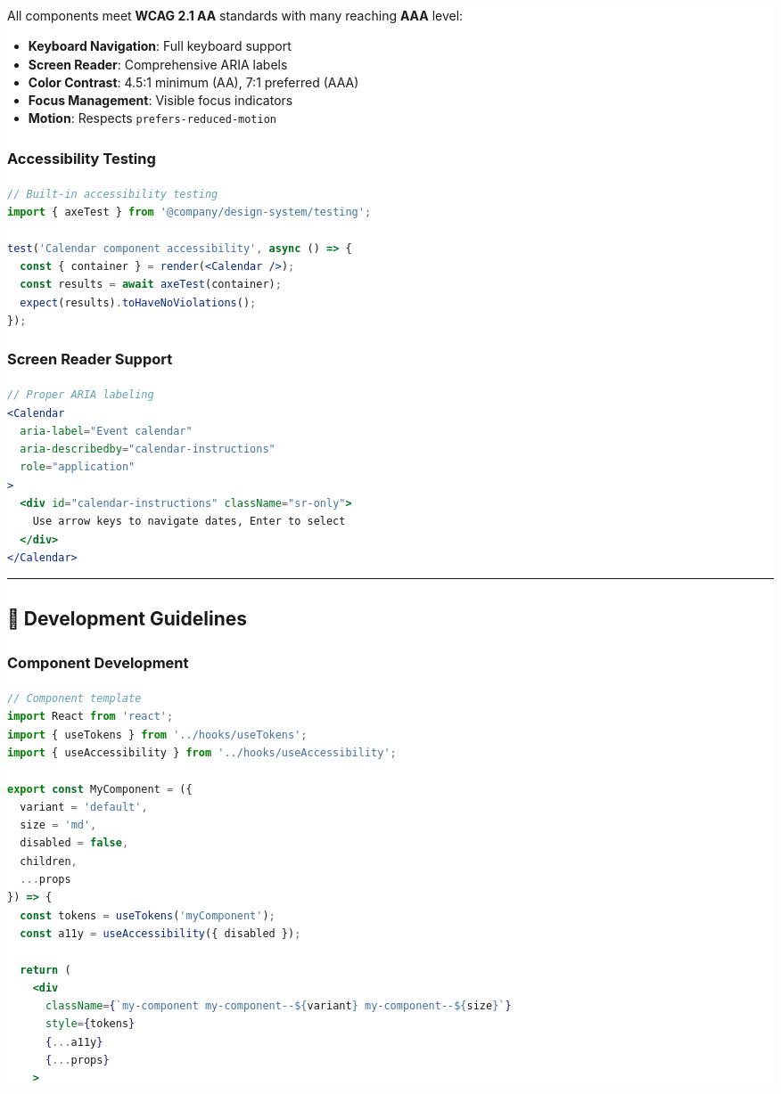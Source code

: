 All components meet **WCAG 2.1 AA** standards with many reaching **AAA** level:

- **Keyboard Navigation**: Full keyboard support
- **Screen Reader**: Comprehensive ARIA labels
- **Color Contrast**: 4.5:1 minimum (AA), 7:1 preferred (AAA)  
- **Focus Management**: Visible focus indicators
- **Motion**: Respects `prefers-reduced-motion`

### Accessibility Testing

```jsx
// Built-in accessibility testing
import { axeTest } from '@company/design-system/testing';

test('Calendar component accessibility', async () => {
  const { container } = render(<Calendar />);
  const results = await axeTest(container);
  expect(results).toHaveNoViolations();
});
```

### Screen Reader Support

```jsx
// Proper ARIA labeling
<Calendar
  aria-label="Event calendar"
  aria-describedby="calendar-instructions"
  role="application"
>
  <div id="calendar-instructions" className="sr-only">
    Use arrow keys to navigate dates, Enter to select
  </div>
</Calendar>
```

---

## 🔧 Development Guidelines

### Component Development

```jsx
// Component template
import React from 'react';
import { useTokens } from '../hooks/useTokens';
import { useAccessibility } from '../hooks/useAccessibility';

export const MyComponent = ({ 
  variant = 'default',
  size = 'md',
  disabled = false,
  children,
  ...props 
}) => {
  const tokens = useTokens('myComponent');
  const a11y = useAccessibility({ disabled });
  
  return (
    <div 
      className={`my-component my-component--${variant} my-component--${size}`}
      style={tokens}
      {...a11y}
      {...props}
    >
```